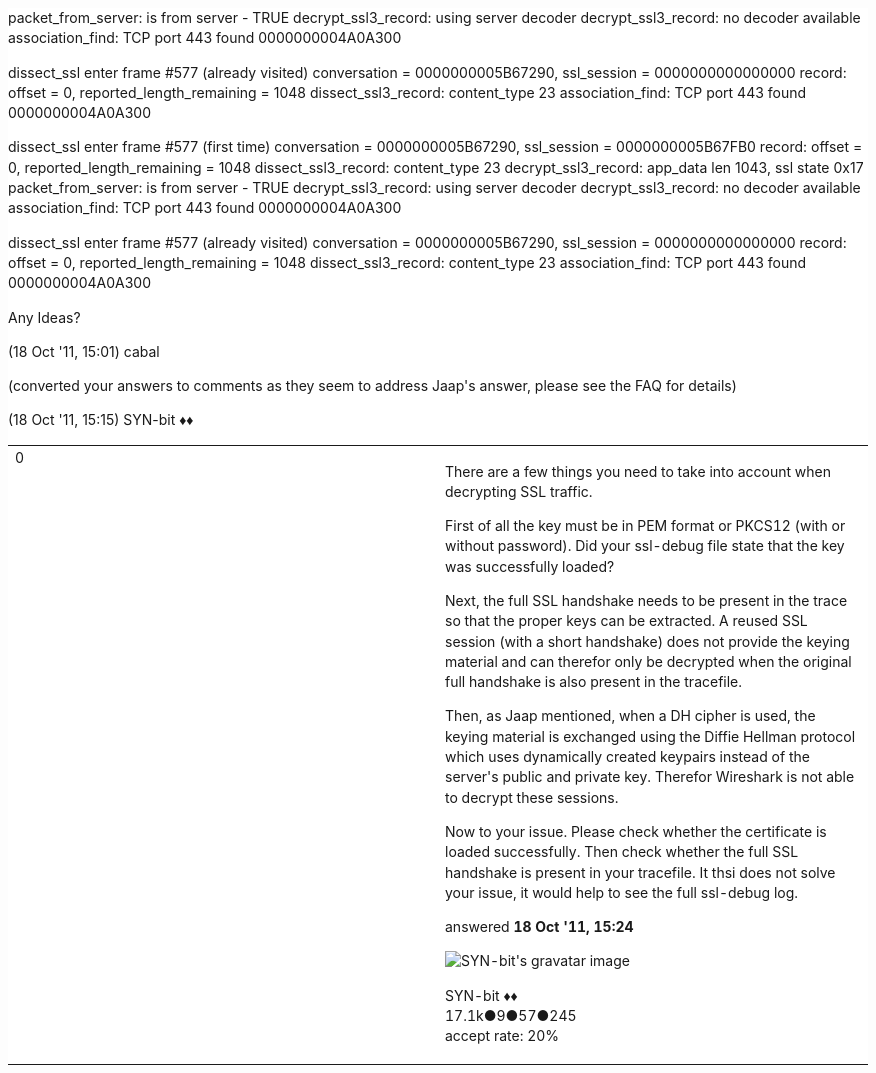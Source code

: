 packet_from_server: is from server - TRUE
decrypt_ssl3_record: using server decoder
decrypt_ssl3_record: no decoder available
association_find: TCP port 443 found 0000000004A0A300

dissect_ssl enter frame #577 (already visited)
  conversation = 0000000005B67290, ssl_session = 0000000000000000
  record: offset = 0, reported_length_remaining = 1048
dissect_ssl3_record: content_type 23
association_find: TCP port 443 found 0000000004A0A300

dissect_ssl enter frame #577 (first time)
  conversation = 0000000005B67290, ssl_session = 0000000005B67FB0
  record: offset = 0, reported_length_remaining = 1048
dissect_ssl3_record: content_type 23
decrypt_ssl3_record: app_data len 1043, ssl state 0x17
packet_from_server: is from server - TRUE
decrypt_ssl3_record: using server decoder
decrypt_ssl3_record: no decoder available
association_find: TCP port 443 found 0000000004A0A300

dissect_ssl enter frame #577 (already visited)
  conversation = 0000000005B67290, ssl_session = 0000000000000000
  record: offset = 0, reported_length_remaining = 1048
dissect_ssl3_record: content_type 23
association_find: TCP port 443 found 0000000004A0A300</code></pre><p>Any Ideas?</p></div><div id="comment-6972-info" class="comment-info"><span class="comment-age">(18 Oct '11, 15:01)</span> cabal</div></div><span id="6973"></span><div id="comment-6973" class="comment"><div id="post-6973-score" class="comment-score"></div><div class="comment-text"><p>(converted your answers to comments as they seem to address Jaap's answer, please see the FAQ for details)</p></div><div id="comment-6973-info" class="comment-info"><span class="comment-age">(18 Oct '11, 15:15)</span> SYN-bit ♦♦</div></div></div><div id="comment-tools-6969" class="comment-tools"></div><div class="clear"></div><div id="comment-6969-form-container" class="comment-form-container"></div><div class="clear"></div></div></td></tr></tbody></table>

</div>

<span id="6974"></span>

<div id="answer-container-6974" class="answer">

<table style="width:100%;"><colgroup><col style="width: 50%" /><col style="width: 50%" /></colgroup><tbody><tr class="odd"><td style="width: 30px; vertical-align: top"><div class="vote-buttons"><div id="post-6974-score" class="post-score" title="current number of votes">0</div></div></td><td><div class="item-right"><div class="answer-body"><p>There are a few things you need to take into account when decrypting SSL traffic.</p><p>First of all the key must be in PEM format or PKCS12 (with or without password). Did your ssl-debug file state that the key was successfully loaded?</p><p>Next, the full SSL handshake needs to be present in the trace so that the proper keys can be extracted. A reused SSL session (with a short handshake) does not provide the keying material and can therefor only be decrypted when the original full handshake is also present in the tracefile.</p><p>Then, as Jaap mentioned, when a DH cipher is used, the keying material is exchanged using the Diffie Hellman protocol which uses dynamically created keypairs instead of the server's public and private key. Therefor Wireshark is not able to decrypt these sessions.</p><p>Now to your issue. Please check whether the certificate is loaded successfully. Then check whether the full SSL handshake is present in your tracefile. It thsi does not solve your issue, it would help to see the full ssl-debug log.</p></div><div class="answer-controls post-controls"></div><div class="post-update-info-container"><div class="post-update-info post-update-info-user"><p>answered <strong>18 Oct '11, 15:24</strong></p><img src="https://secure.gravatar.com/avatar/7901a94d8fdd1f9f47cda9a32fcfa177?s=32&amp;d=identicon&amp;r=g" class="gravatar" width="32" height="32" alt="SYN-bit&#39;s gravatar image" /><p>SYN-bit ♦♦<br />
<span class="score" title="17094 reputation points"><span>17.1k</span></span><span title="9 badges"><span class="badge1">●</span><span class="badgecount">9</span></span><span title="57 badges"><span class="silver">●</span><span class="badgecount">57</span></span><span title="245 badges"><span class="bronze">●</span><span class="badgecount">245</span></span><br />
<span class="accept_rate" title="Rate of the user&#39;s accepted answers">accept rate:</span> <span title="SYN-bit has 174 accepted answers">20%</span></p></div></div><div id="comments-container-6974" class="comments-container"></div><div id="comment-tools-6974" class="comment-tools"></div><div class="clear"></div><div id="comment-6974-form-container" class="comment-form-container"></div><div class="clear"></div></div></td></tr></tbody></table>

</div>

<div class="paginator-container-left">

</div>

</div>

</div>

